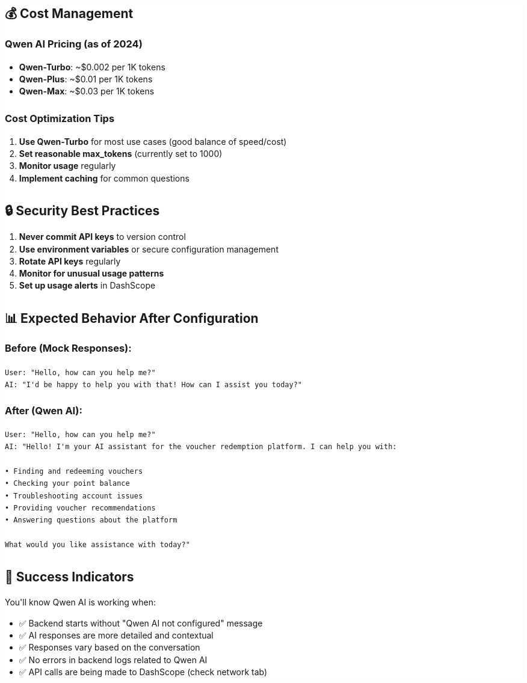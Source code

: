 ## 💰 **Cost Management**

### **Qwen AI Pricing (as of 2024)**
- **Qwen-Turbo**: ~$0.002 per 1K tokens
- **Qwen-Plus**: ~$0.01 per 1K tokens
- **Qwen-Max**: ~$0.03 per 1K tokens

### **Cost Optimization Tips**
1. **Use Qwen-Turbo** for most use cases (good balance of speed/cost)
2. **Set reasonable max_tokens** (currently set to 1000)
3. **Monitor usage** regularly
4. **Implement caching** for common questions

## 🔒 **Security Best Practices**

1. **Never commit API keys** to version control
2. **Use environment variables** or secure configuration management
3. **Rotate API keys** regularly
4. **Monitor for unusual usage patterns**
5. **Set up usage alerts** in DashScope

## 📊 **Expected Behavior After Configuration**

### **Before (Mock Responses):**
```
User: "Hello, how can you help me?"
AI: "I'd be happy to help you with that! How can I assist you today?"
```

### **After (Qwen AI):**
```
User: "Hello, how can you help me?"
AI: "Hello! I'm your AI assistant for the voucher redemption platform. I can help you with:

• Finding and redeeming vouchers
• Checking your point balance
• Troubleshooting account issues
• Providing voucher recommendations
• Answering questions about the platform

What would you like assistance with today?"
```

## 🎉 **Success Indicators**

You'll know Qwen AI is working when:
- ✅ Backend starts without "Qwen AI not configured" message
- ✅ AI responses are more detailed and contextual
- ✅ Responses vary based on the conversation
- ✅ No errors in backend logs related to Qwen AI
- ✅ API calls are being made to DashScope (check network tab)
